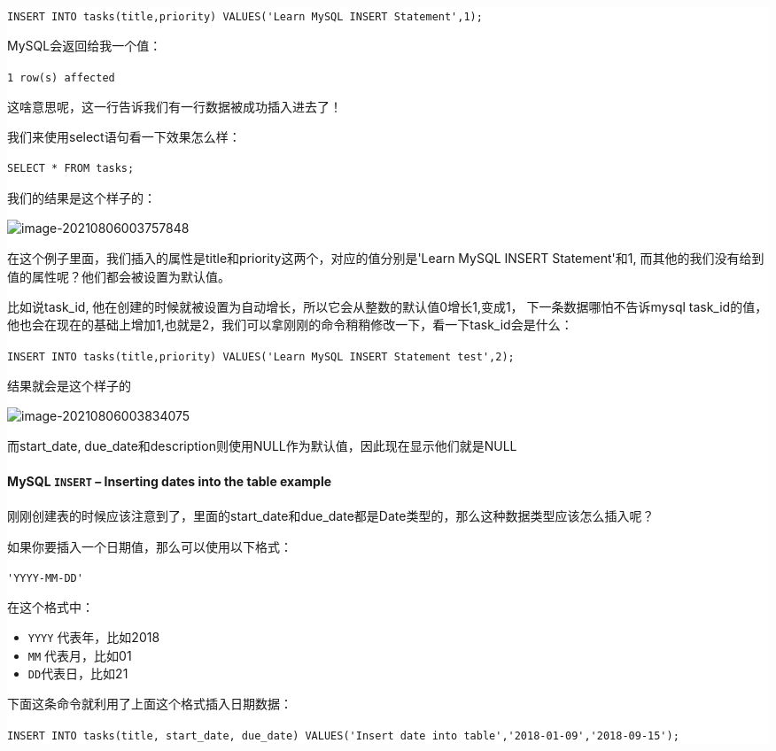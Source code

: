 ```mysql
INSERT INTO tasks(title,priority) VALUES('Learn MySQL INSERT Statement',1);
```

MySQL会返回给我一个值：

```shell
1 row(s) affected
```

这啥意思呢，这一行告诉我们有一行数据被成功插入进去了！

我们来使用select语句看一下效果怎么样：

```mysql
SELECT * FROM tasks;
```

我们的结果是这个样子的：

![image-20210806003757848](/home/xunjie/snap/typora/39/.config/Typora/typora-user-images/image-20210806003757848.png)

在这个例子里面，我们插入的属性是title和priority这两个，对应的值分别是'Learn MySQL INSERT Statement'和1, 而其他的我们没有给到值的属性呢？他们都会被设置为默认值。

比如说task_id, 他在创建的时候就被设置为自动增长，所以它会从整数的默认值0增长1,变成1， 下一条数据哪怕不告诉mysql task_id的值，他也会在现在的基础上增加1,也就是2，我们可以拿刚刚的命令稍稍修改一下，看一下task_id会是什么：

```mysql
INSERT INTO tasks(title,priority) VALUES('Learn MySQL INSERT Statement test',2);
```

结果就会是这个样子的

![image-20210806003834075](/home/xunjie/snap/typora/39/.config/Typora/typora-user-images/image-20210806003834075.png)

而start_date, due_date和description则使用NULL作为默认值，因此现在显示他们就是NULL

#### MySQL `INSERT` – Inserting dates into the table example

刚刚创建表的时候应该注意到了，里面的start_date和due_date都是Date类型的，那么这种数据类型应该怎么插入呢？

如果你要插入一个日期值，那么可以使用以下格式：

```
'YYYY-MM-DD'
```

在这个格式中：

+ `YYYY` 代表年，比如2018
+ `MM` 代表月，比如01
+ `DD`代表日，比如21

下面这条命令就利用了上面这个格式插入日期数据：

```mysql
INSERT INTO tasks(title, start_date, due_date) VALUES('Insert date into table','2018-01-09','2018-09-15');
```
